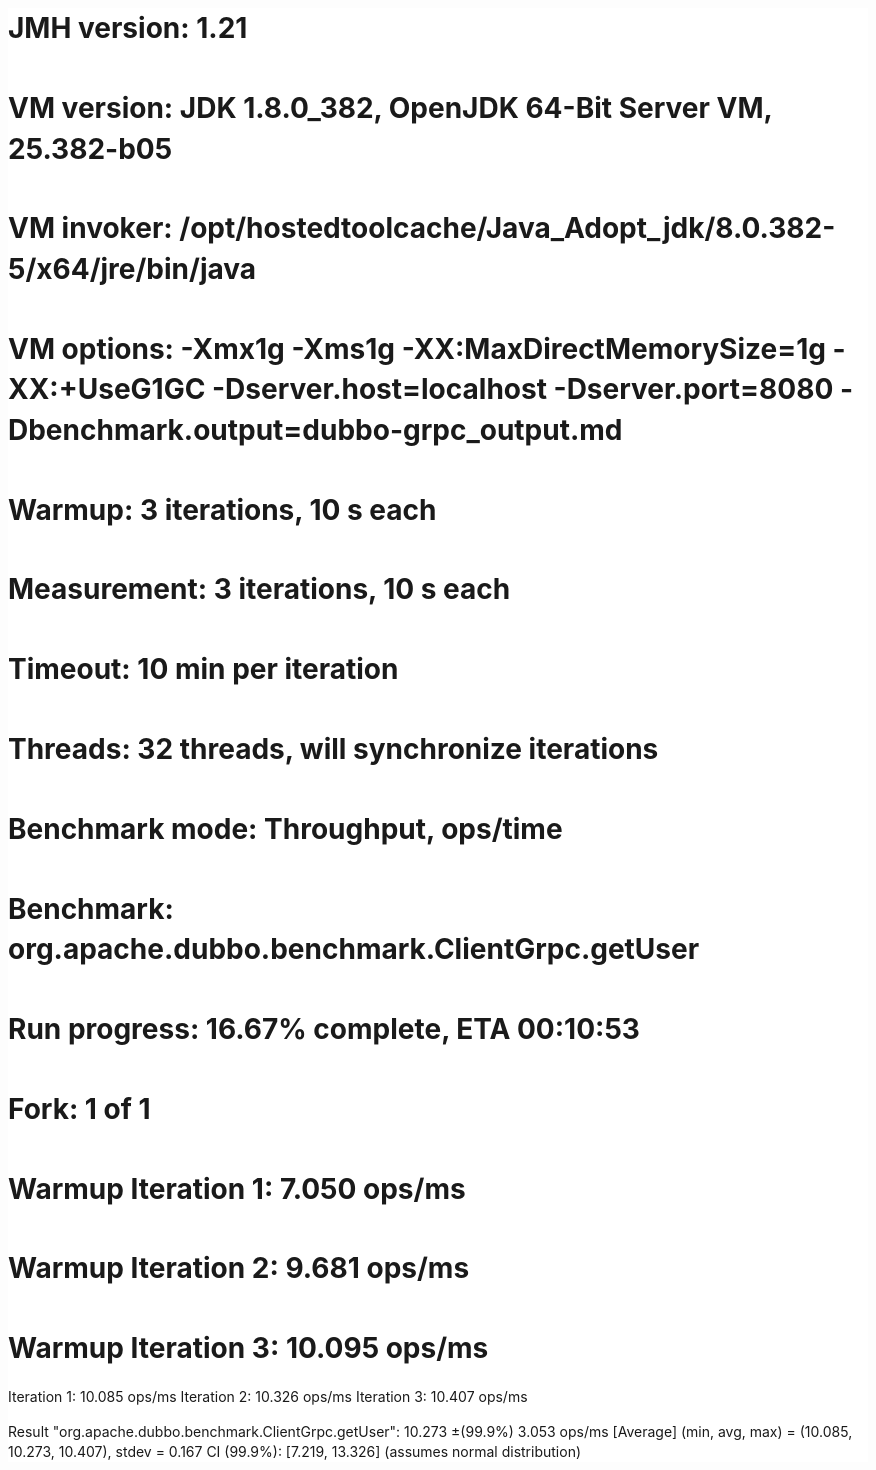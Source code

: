 
# JMH version: 1.21
# VM version: JDK 1.8.0_382, OpenJDK 64-Bit Server VM, 25.382-b05
# VM invoker: /opt/hostedtoolcache/Java_Adopt_jdk/8.0.382-5/x64/jre/bin/java
# VM options: -Xmx1g -Xms1g -XX:MaxDirectMemorySize=1g -XX:+UseG1GC -Dserver.host=localhost -Dserver.port=8080 -Dbenchmark.output=dubbo-grpc_output.md
# Warmup: 3 iterations, 10 s each
# Measurement: 3 iterations, 10 s each
# Timeout: 10 min per iteration
# Threads: 32 threads, will synchronize iterations
# Benchmark mode: Throughput, ops/time
# Benchmark: org.apache.dubbo.benchmark.ClientGrpc.getUser

# Run progress: 16.67% complete, ETA 00:10:53
# Fork: 1 of 1
# Warmup Iteration   1: 7.050 ops/ms
# Warmup Iteration   2: 9.681 ops/ms
# Warmup Iteration   3: 10.095 ops/ms
Iteration   1: 10.085 ops/ms
Iteration   2: 10.326 ops/ms
Iteration   3: 10.407 ops/ms


Result "org.apache.dubbo.benchmark.ClientGrpc.getUser":
  10.273 ±(99.9%) 3.053 ops/ms [Average]
  (min, avg, max) = (10.085, 10.273, 10.407), stdev = 0.167
  CI (99.9%): [7.219, 13.326] (assumes normal distribution)
